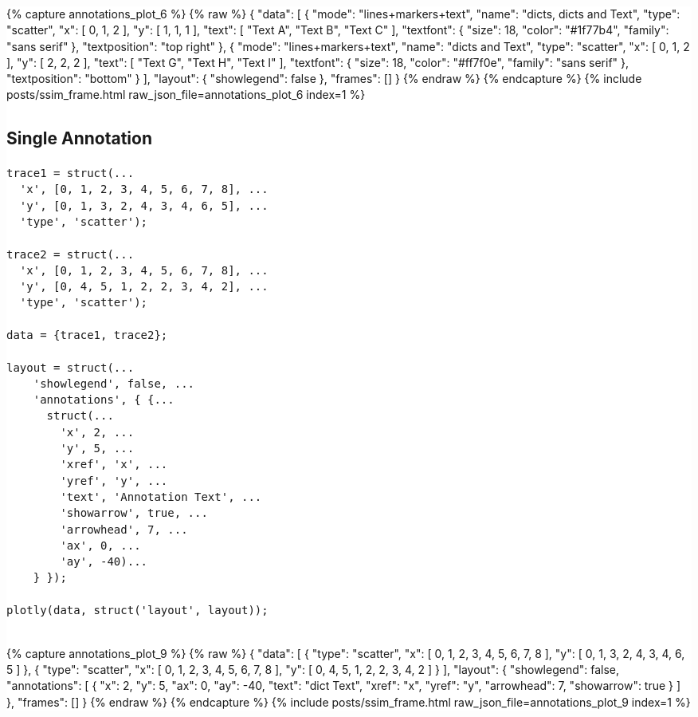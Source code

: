 {% capture annotations_plot_6 %}
  {% raw %}
{ "data": [ { "mode": "lines+markers+text", "name": "dicts, dicts and Text", "type": "scatter", "x": [ 0, 1, 2 ], "y": [ 1, 1, 1 ], "text": [ "Text A", "Text B", "Text C" ], "textfont": { "size": 18, "color": "#1f77b4", "family": "sans serif" }, "textposition": "top right" }, { "mode": "lines+markers+text", "name": "dicts and Text", "type": "scatter", "x": [ 0, 1, 2 ], "y": [ 2, 2, 2 ], "text": [ "Text G", "Text H", "Text I" ], "textfont": { "size": 18, "color": "#ff7f0e", "family": "sans serif" }, "textposition": "bottom" } ], "layout": { "showlegend": false }, "frames": [] }
  {% endraw %}
{% endcapture %}
{% include posts/ssim_frame.html 
  raw_json_file=annotations_plot_6
  index=1
%}





## Single Annotation


<pre class="mcode">
trace1 = struct(...
  'x', [0, 1, 2, 3, 4, 5, 6, 7, 8], ...
  'y', [0, 1, 3, 2, 4, 3, 4, 6, 5], ...
  'type', 'scatter');

trace2 = struct(...
  'x', [0, 1, 2, 3, 4, 5, 6, 7, 8], ...
  'y', [0, 4, 5, 1, 2, 2, 3, 4, 2], ...
  'type', 'scatter');

data = {trace1, trace2};

layout = struct(...
    'showlegend', false, ...
    'annotations', { {...
      struct(...
        'x', 2, ...
        'y', 5, ...
        'xref', 'x', ...
        'yref', 'y', ...
        'text', 'Annotation Text', ...
        'showarrow', true, ...
        'arrowhead', 7, ...
        'ax', 0, ...
        'ay', -40)...
    } });

plotly(data, struct('layout', layout));

</pre>

{% capture annotations_plot_9 %}
  {% raw %}
{ "data": [ { "type": "scatter", "x": [ 0, 1, 2, 3, 4, 5, 6, 7, 8 ], "y": [ 0, 1, 3, 2, 4, 3, 4, 6, 5 ] }, { "type": "scatter", "x": [ 0, 1, 2, 3, 4, 5, 6, 7, 8 ], "y": [ 0, 4, 5, 1, 2, 2, 3, 4, 2 ] } ], "layout": { "showlegend": false, "annotations": [ { "x": 2, "y": 5, "ax": 0, "ay": -40, "text": "dict Text", "xref": "x", "yref": "y", "arrowhead": 7, "showarrow": true } ] }, "frames": [] }
  {% endraw %}
{% endcapture %}
{% include posts/ssim_frame.html 
  raw_json_file=annotations_plot_9
  index=1
%}
